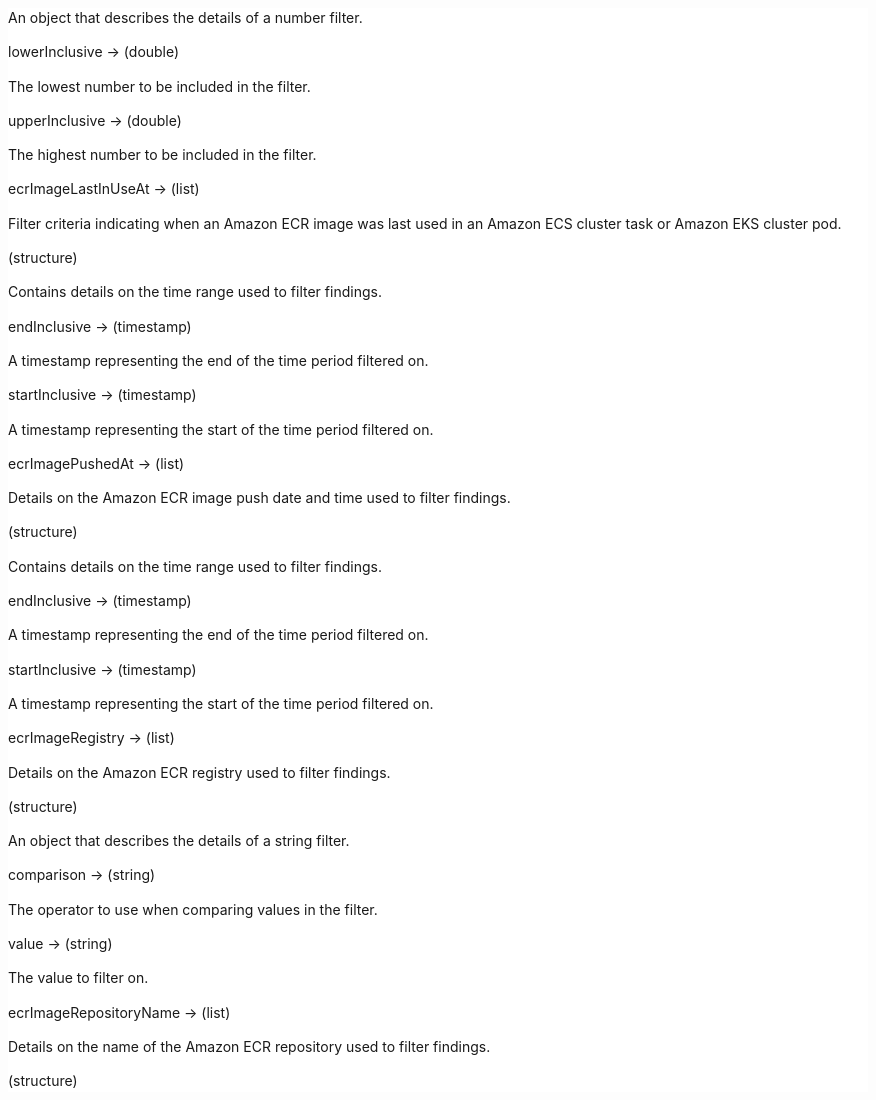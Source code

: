 An object that describes the details of a number filter.

lowerInclusive -> (double)

The lowest number to be included in the filter.

upperInclusive -> (double)

The highest number to be included in the filter.

ecrImageLastInUseAt -> (list)

Filter criteria indicating when an Amazon ECR image was last used in an Amazon ECS cluster task or Amazon EKS cluster pod.

(structure)

Contains details on the time range used to filter findings.

endInclusive -> (timestamp)

A timestamp representing the end of the time period filtered on.

startInclusive -> (timestamp)

A timestamp representing the start of the time period filtered on.

ecrImagePushedAt -> (list)

Details on the Amazon ECR image push date and time used to filter findings.

(structure)

Contains details on the time range used to filter findings.

endInclusive -> (timestamp)

A timestamp representing the end of the time period filtered on.

startInclusive -> (timestamp)

A timestamp representing the start of the time period filtered on.

ecrImageRegistry -> (list)

Details on the Amazon ECR registry used to filter findings.

(structure)

An object that describes the details of a string filter.

comparison -> (string)

The operator to use when comparing values in the filter.

value -> (string)

The value to filter on.

ecrImageRepositoryName -> (list)

Details on the name of the Amazon ECR repository used to filter findings.

(structure)
